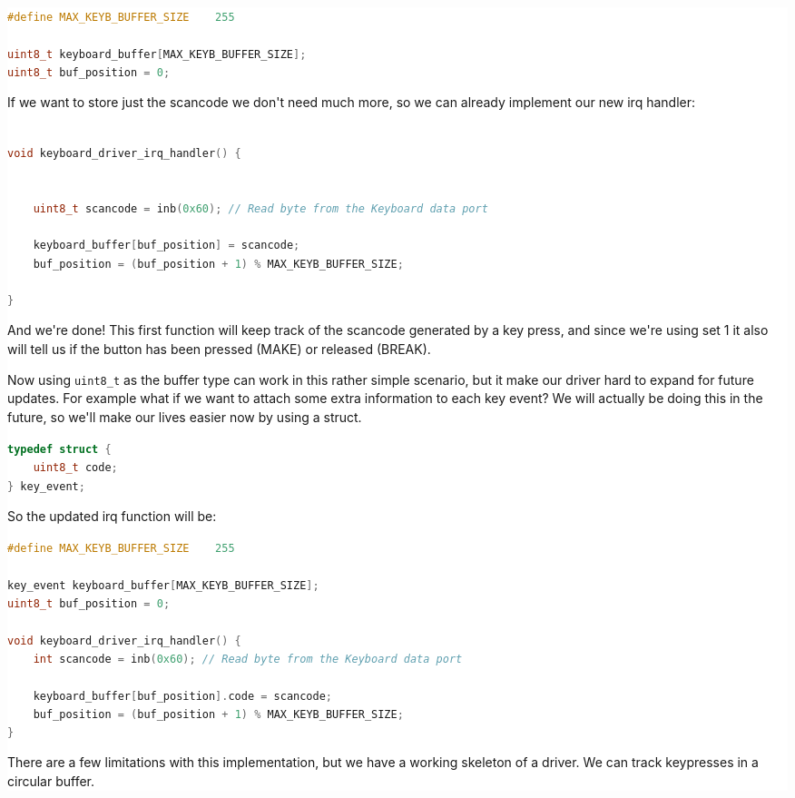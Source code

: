 ```c
#define MAX_KEYB_BUFFER_SIZE    255

uint8_t keyboard_buffer[MAX_KEYB_BUFFER_SIZE];
uint8_t buf_position = 0;
```

If we want to store just the scancode we don't need much more, so we can already implement our new irq handler:

```c

void keyboard_driver_irq_handler() {

    
    uint8_t scancode = inb(0x60); // Read byte from the Keyboard data port
    
    keyboard_buffer[buf_position] = scancode;
    buf_position = (buf_position + 1) % MAX_KEYB_BUFFER_SIZE;

}

```

And we're done! This first function will keep track of the scancode generated by a key press, and since we're using set 1 it also will tell us if the button has been pressed (MAKE) or released (BREAK).

Now using `uint8_t` as the buffer type can work in this rather simple scenario, but it make our driver hard to expand for future updates. For example what if we want to attach some extra information to each key event? We will actually be doing this in the future, so we'll make our lives easier now by using a struct. 

```c
typedef struct {
    uint8_t code;
} key_event;
```

So the updated irq function will be: 
```c
#define MAX_KEYB_BUFFER_SIZE    255

key_event keyboard_buffer[MAX_KEYB_BUFFER_SIZE];
uint8_t buf_position = 0;

void keyboard_driver_irq_handler() {    
    int scancode = inb(0x60); // Read byte from the Keyboard data port
    
    keyboard_buffer[buf_position].code = scancode;
    buf_position = (buf_position + 1) % MAX_KEYB_BUFFER_SIZE;
}
``` 

There are a few limitations with this implementation, but we have a working skeleton of a driver. We can track keypresses in a circular buffer.
